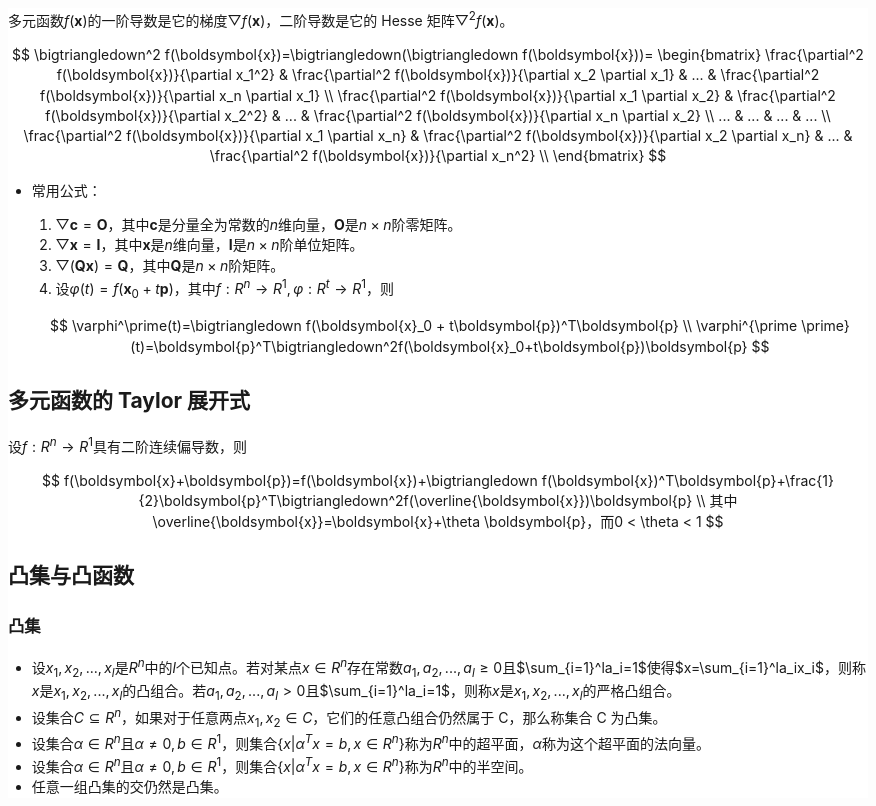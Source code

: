 多元函数$f(\boldsymbol{x})$的一阶导数是它的梯度$\bigtriangledown f(\boldsymbol{x})$，二阶导数是它的 Hesse 矩阵$\bigtriangledown^2f(\boldsymbol{x})$。

$$
\bigtriangledown^2 f(\boldsymbol{x})=\bigtriangledown(\bigtriangledown f(\boldsymbol{x}))=
\begin{bmatrix}
\frac{\partial^2 f(\boldsymbol{x})}{\partial x_1^2}  & \frac{\partial^2 f(\boldsymbol{x})}{\partial x_2 \partial x_1} & ... & \frac{\partial^2 f(\boldsymbol{x})}{\partial x_n \partial x_1} \\
\frac{\partial^2 f(\boldsymbol{x})}{\partial x_1 \partial x_2}  & \frac{\partial^2 f(\boldsymbol{x})}{\partial x_2^2} & ... & \frac{\partial^2 f(\boldsymbol{x})}{\partial x_n \partial x_2} \\
... & ... & ... & ... \\
\frac{\partial^2 f(\boldsymbol{x})}{\partial x_1 \partial x_n}  & \frac{\partial^2 f(\boldsymbol{x})}{\partial x_2 \partial x_n} & ... & \frac{\partial^2 f(\boldsymbol{x})}{\partial x_n^2} \\
\end{bmatrix}
$$

- 常用公式：
    1. $\bigtriangledown \boldsymbol{c}=\boldsymbol{O}$，其中$\boldsymbol{c}$是分量全为常数的$n$维向量，$\boldsymbol{O}$是$n \times n$阶零矩阵。
    2. $\bigtriangledown \boldsymbol{x} = \boldsymbol{I}$，其中$\boldsymbol{x}$是$n$维向量，$\boldsymbol{I}$是$n \times n$阶单位矩阵。
    3. $\bigtriangledown (\boldsymbol{Q}\boldsymbol{x})=\boldsymbol{Q}$，其中$\boldsymbol{Q}$是$n \times n$阶矩阵。
    4. 设$\varphi (t)=f(\boldsymbol{x}_0 + t\boldsymbol{p})$，其中$f:R^n \to R^1, \varphi: R^t \to R^1$，则
    
    $$
    \varphi^\prime(t)=\bigtriangledown f(\boldsymbol{x}_0 + t\boldsymbol{p})^T\boldsymbol{p} \\
    \varphi^{\prime \prime}(t)=\boldsymbol{p}^T\bigtriangledown^2f(\boldsymbol{x}_0+t\boldsymbol{p})\boldsymbol{p}
    $$

## 多元函数的 Taylor 展开式

设$f:R^n \to R^1$具有二阶连续偏导数，则

$$
f(\boldsymbol{x}+\boldsymbol{p})=f(\boldsymbol{x})+\bigtriangledown f(\boldsymbol{x})^T\boldsymbol{p}+\frac{1}{2}\boldsymbol{p}^T\bigtriangledown^2f(\overline{\boldsymbol{x}})\boldsymbol{p} \\
其中\overline{\boldsymbol{x}}=\boldsymbol{x}+\theta \boldsymbol{p}，而0 < \theta < 1
$$

## 凸集与凸函数

### 凸集

- 设$x_1, x_2, ..., x_l$是$R^n$中的$l$个已知点。若对某点$x \in R^n$存在常数$a_1, a_2, ..., a_l \ge 0$且$\sum_{i=1}^la_i=1$使得$x=\sum_{i=1}^la_ix_i$，则称$x$是$x_1, x_2,...,x_l$的凸组合。若$a_1, a_2, ..., a_l > 0$且$\sum_{i=1}^la_i=1$，则称$x$是$x_1, x_2, ..., x_l$的严格凸组合。
- 设集合$C \subseteq R^n$，如果对于任意两点$x_1, x_2 \in C$，它们的任意凸组合仍然属于 C，那么称集合 C 为凸集。
- 设集合$\alpha \in R^n$且$\alpha \ne 0, b \in R^1$，则集合$\{x | \alpha^Tx=b,x \in R^n\}$称为$R^n$中的超平面，$\alpha$称为这个超平面的法向量。
- 设集合$\alpha \in R^n$且$\alpha \ne 0, b \in R^1$，则集合$\{x | \alpha^Tx=b,x \in R^n\}$称为$R^n$中的半空间。
- 任意一组凸集的交仍然是凸集。
